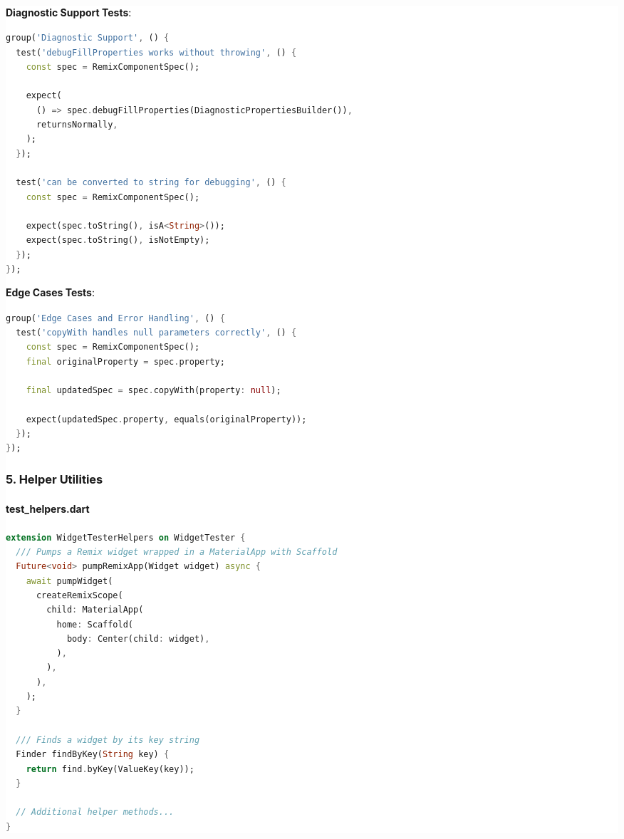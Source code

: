 **Diagnostic Support Tests**:
```dart
group('Diagnostic Support', () {
  test('debugFillProperties works without throwing', () {
    const spec = RemixComponentSpec();
    
    expect(
      () => spec.debugFillProperties(DiagnosticPropertiesBuilder()),
      returnsNormally,
    );
  });

  test('can be converted to string for debugging', () {
    const spec = RemixComponentSpec();
    
    expect(spec.toString(), isA<String>());
    expect(spec.toString(), isNotEmpty);
  });
});
```

**Edge Cases Tests**:
```dart
group('Edge Cases and Error Handling', () {
  test('copyWith handles null parameters correctly', () {
    const spec = RemixComponentSpec();
    final originalProperty = spec.property;
    
    final updatedSpec = spec.copyWith(property: null);
    
    expect(updatedSpec.property, equals(originalProperty));
  });
});
```

### 5. Helper Utilities

#### test_helpers.dart
```dart
extension WidgetTesterHelpers on WidgetTester {
  /// Pumps a Remix widget wrapped in a MaterialApp with Scaffold
  Future<void> pumpRemixApp(Widget widget) async {
    await pumpWidget(
      createRemixScope(
        child: MaterialApp(
          home: Scaffold(
            body: Center(child: widget),
          ),
        ),
      ),
    );
  }

  /// Finds a widget by its key string
  Finder findByKey(String key) {
    return find.byKey(ValueKey(key));
  }

  // Additional helper methods...
}
```
